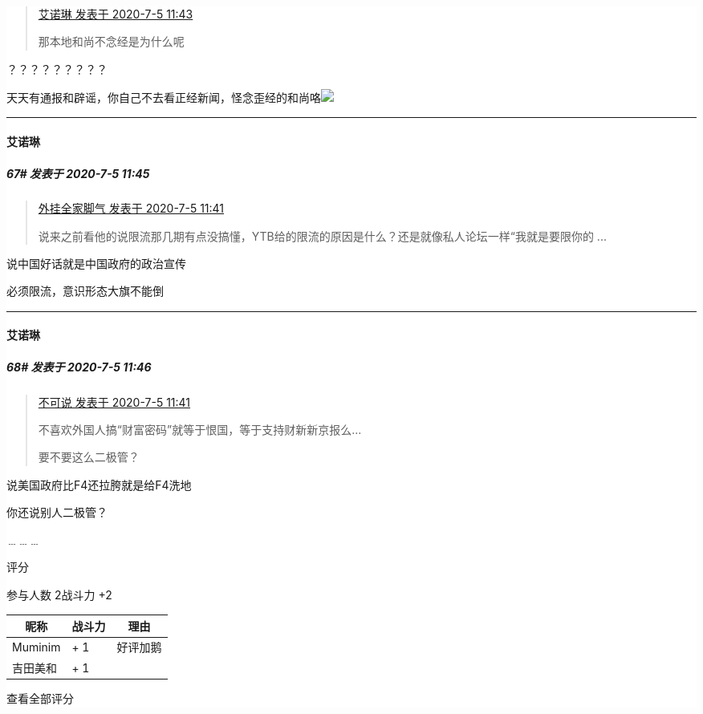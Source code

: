 
<blockquote><a href="httphttps://bbs.saraba1st.com/2b/forum.php?mod=redirect&amp;goto=findpost&amp;pid=48074201&amp;ptid=1945936" target="_blank">艾诺琳 发表于 2020-7-5 11:43</a>

那本地和尚不念经是为什么呢</blockquote>
？？？？？？？？？

天天有通报和辟谣，你自己不去看正经新闻，怪念歪经的和尚咯<img src="https://static.saraba1st.com/image/smiley/face2017/067.png" referrerpolicy="no-referrer">


-----

####  艾诺琳  
##### 67#       发表于 2020-7-5 11:45


<blockquote><a href="httphttps://bbs.saraba1st.com/2b/forum.php?mod=redirect&amp;goto=findpost&amp;pid=48074175&amp;ptid=1945936" target="_blank">外挂全家脚气 发表于 2020-7-5 11:41</a>

说来之前看他的说限流那几期有点没搞懂，YTB给的限流的原因是什么？还是就像私人论坛一样“我就是要限你的 ...</blockquote>
说中国好话就是中国政府的政治宣传


必须限流，意识形态大旗不能倒


-----

####  艾诺琳  
##### 68#       发表于 2020-7-5 11:46


<blockquote><a href="httphttps://bbs.saraba1st.com/2b/forum.php?mod=redirect&amp;goto=findpost&amp;pid=48074165&amp;ptid=1945936" target="_blank">不可说 发表于 2020-7-5 11:41</a>

不喜欢外国人搞“财富密码”就等于恨国，等于支持财新新京报么...

要不要这么二极管？
</blockquote>
说美国政府比F4还拉胯就是给F4洗地


你还说别人二极管？


﹍﹍﹍

评分


 参与人数 2战斗力 +2

|昵称|战斗力|理由|
|----|---|---|
| Muminim| + 1|好评加鹅|
| 吉田美和| + 1||


查看全部评分
